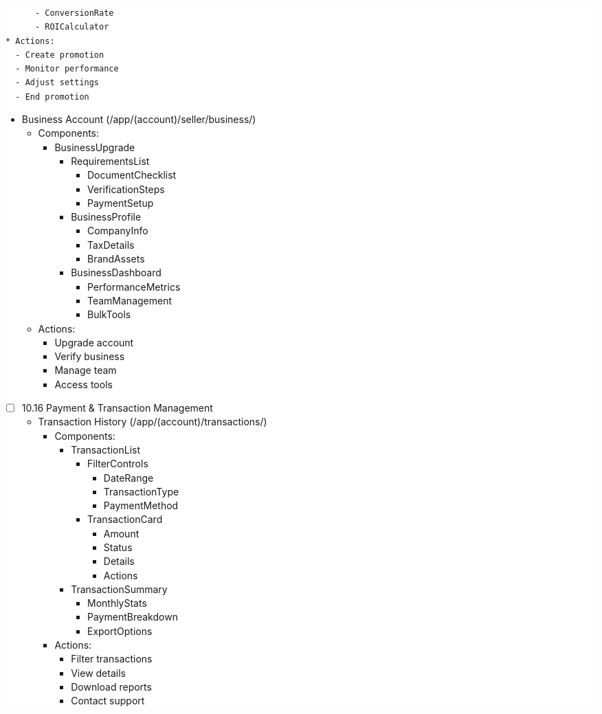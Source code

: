           - ConversionRate
          - ROICalculator
    * Actions:
      - Create promotion
      - Monitor performance
      - Adjust settings
      - End promotion

  - Business Account (/app/(account)/seller/business/)
    * Components:
      - BusinessUpgrade
        * RequirementsList
          - DocumentChecklist
          - VerificationSteps
          - PaymentSetup
        * BusinessProfile
          - CompanyInfo
          - TaxDetails
          - BrandAssets
        * BusinessDashboard
          - PerformanceMetrics
          - TeamManagement
          - BulkTools
    * Actions:
      - Upgrade account
      - Verify business
      - Manage team
      - Access tools

- [ ] 10.16 Payment & Transaction Management
  - Transaction History (/app/(account)/transactions/)
    * Components:
      - TransactionList
        * FilterControls
          - DateRange
          - TransactionType
          - PaymentMethod
        * TransactionCard
          - Amount
          - Status
          - Details
          - Actions
      - TransactionSummary
        * MonthlyStats
        * PaymentBreakdown
        * ExportOptions
    * Actions:
      - Filter transactions
      - View details
      - Download reports
      - Contact support
